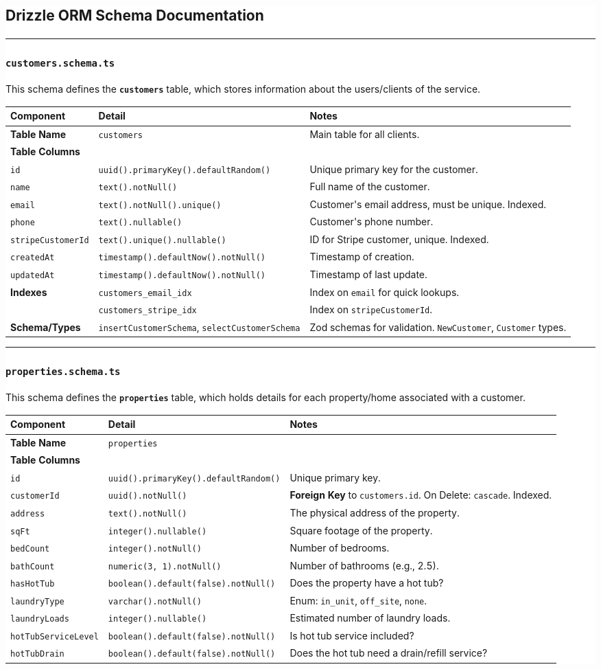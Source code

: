 ## Drizzle ORM Schema Documentation

---

### `customers.schema.ts`

This schema defines the **`customers`** table, which stores information about the users/clients of the service.

| Component | Detail | Notes |
| :--- | :--- | :--- |
| **Table Name** | `customers` | Main table for all clients. |
| **Table Columns** | | |
| `id` | `uuid().primaryKey().defaultRandom()` | Unique primary key for the customer. |
| `name` | `text().notNull()` | Full name of the customer. |
| `email` | `text().notNull().unique()` | Customer's email address, must be unique. Indexed. |
| `phone` | `text().nullable()` | Customer's phone number. |
| `stripeCustomerId` | `text().unique().nullable()` | ID for Stripe customer, unique. Indexed. |
| `createdAt` | `timestamp().defaultNow().notNull()` | Timestamp of creation. |
| `updatedAt` | `timestamp().defaultNow().notNull()` | Timestamp of last update. |
| **Indexes** | `customers_email_idx` | Index on `email` for quick lookups. |
| | `customers_stripe_idx` | Index on `stripeCustomerId`. |
| **Schema/Types** | `insertCustomerSchema`, `selectCustomerSchema` | Zod schemas for validation. `NewCustomer`, `Customer` types. |

---

### `properties.schema.ts`

This schema defines the **`properties`** table, which holds details for each property/home associated with a customer.

| Component | Detail | Notes |
| :--- | :--- | :--- |
| **Table Name** | `properties` | |
| **Table Columns** | | |
| `id` | `uuid().primaryKey().defaultRandom()` | Unique primary key. |
| `customerId` | `uuid().notNull()` | **Foreign Key** to `customers.id`. On Delete: `cascade`. Indexed. |
| `address` | `text().notNull()` | The physical address of the property. |
| `sqFt` | `integer().nullable()` | Square footage of the property. |
| `bedCount` | `integer().notNull()` | Number of bedrooms. |
| `bathCount` | `numeric(3, 1).notNull()` | Number of bathrooms (e.g., 2.5). |
| `hasHotTub` | `boolean().default(false).notNull()` | Does the property have a hot tub? |
| `laundryType` | `varchar().notNull()` | Enum: `in_unit`, `off_site`, `none`. |
| `laundryLoads` | `integer().nullable()` | Estimated number of laundry loads. |
| `hotTubServiceLevel` | `boolean().default(false).notNull()` | Is hot tub service included? |
| `hotTubDrain` | `boolean().default(false).notNull()` | Does the hot tub need a drain/refill service? |